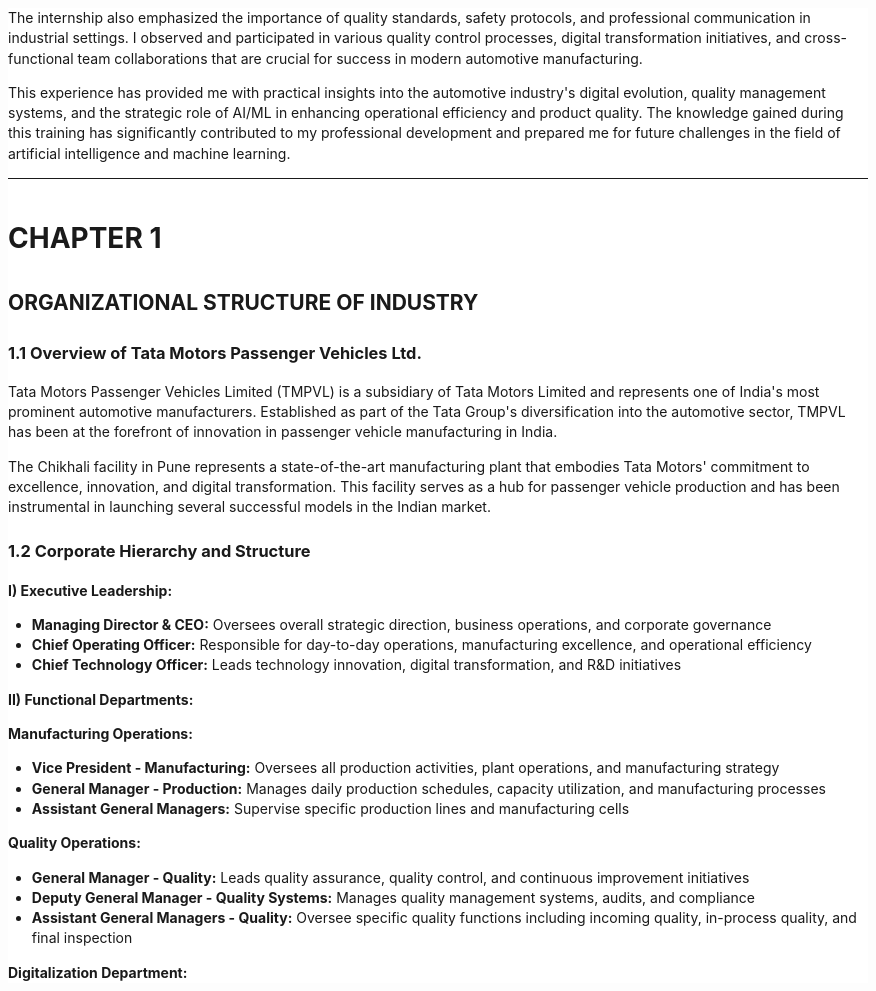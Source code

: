 The internship also emphasized the importance of quality standards, safety protocols, and professional communication in industrial settings. I observed and participated in various quality control processes, digital transformation initiatives, and cross-functional team collaborations that are crucial for success in modern automotive manufacturing.

This experience has provided me with practical insights into the automotive industry's digital evolution, quality management systems, and the strategic role of AI/ML in enhancing operational efficiency and product quality. The knowledge gained during this training has significantly contributed to my professional development and prepared me for future challenges in the field of artificial intelligence and machine learning.

---

# CHAPTER 1
## ORGANIZATIONAL STRUCTURE OF INDUSTRY

### 1.1 Overview of Tata Motors Passenger Vehicles Ltd.

Tata Motors Passenger Vehicles Limited (TMPVL) is a subsidiary of Tata Motors Limited and represents one of India's most prominent automotive manufacturers. Established as part of the Tata Group's diversification into the automotive sector, TMPVL has been at the forefront of innovation in passenger vehicle manufacturing in India.

The Chikhali facility in Pune represents a state-of-the-art manufacturing plant that embodies Tata Motors' commitment to excellence, innovation, and digital transformation. This facility serves as a hub for passenger vehicle production and has been instrumental in launching several successful models in the Indian market.

### 1.2 Corporate Hierarchy and Structure

**I) Executive Leadership:**
- **Managing Director & CEO:** Oversees overall strategic direction, business operations, and corporate governance
- **Chief Operating Officer:** Responsible for day-to-day operations, manufacturing excellence, and operational efficiency
- **Chief Technology Officer:** Leads technology innovation, digital transformation, and R&D initiatives

**II) Functional Departments:**

**Manufacturing Operations:**
- **Vice President - Manufacturing:** Oversees all production activities, plant operations, and manufacturing strategy
- **General Manager - Production:** Manages daily production schedules, capacity utilization, and manufacturing processes
- **Assistant General Managers:** Supervise specific production lines and manufacturing cells

**Quality Operations:**
- **General Manager - Quality:** Leads quality assurance, quality control, and continuous improvement initiatives
- **Deputy General Manager - Quality Systems:** Manages quality management systems, audits, and compliance
- **Assistant General Managers - Quality:** Oversee specific quality functions including incoming quality, in-process quality, and final inspection

**Digitalization Department:**
